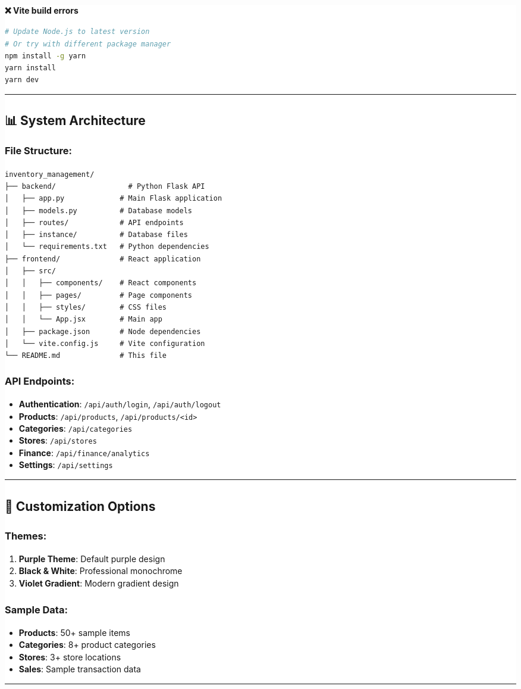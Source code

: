 **❌ Vite build errors**
```bash
# Update Node.js to latest version
# Or try with different package manager
npm install -g yarn
yarn install
yarn dev
```

---

## 📊 **System Architecture**

### **File Structure:**
```
inventory_management/
├── backend/                 # Python Flask API
│   ├── app.py             # Main Flask application
│   ├── models.py          # Database models
│   ├── routes/            # API endpoints
│   ├── instance/          # Database files
│   └── requirements.txt   # Python dependencies
├── frontend/              # React application
│   ├── src/
│   │   ├── components/    # React components
│   │   ├── pages/         # Page components
│   │   ├── styles/        # CSS files
│   │   └── App.jsx        # Main app
│   ├── package.json       # Node dependencies
│   └── vite.config.js     # Vite configuration
└── README.md              # This file
```

### **API Endpoints:**
- **Authentication**: `/api/auth/login`, `/api/auth/logout`
- **Products**: `/api/products`, `/api/products/<id>`
- **Categories**: `/api/categories`
- **Stores**: `/api/stores`
- **Finance**: `/api/finance/analytics`
- **Settings**: `/api/settings`

---

## 🎨 **Customization Options**

### **Themes:**
1. **Purple Theme**: Default purple design
2. **Black & White**: Professional monochrome
3. **Violet Gradient**: Modern gradient design

### **Sample Data:**
- **Products**: 50+ sample items
- **Categories**: 8+ product categories
- **Stores**: 3+ store locations
- **Sales**: Sample transaction data

---